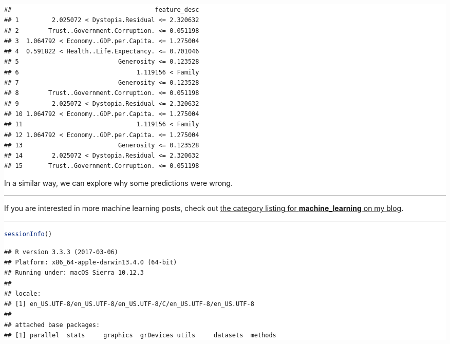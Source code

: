     ##                                       feature_desc
    ## 1         2.025072 < Dystopia.Residual <= 2.320632
    ## 2        Trust..Government.Corruption. <= 0.051198
    ## 3  1.064792 < Economy..GDP.per.Capita. <= 1.275004
    ## 4  0.591822 < Health..Life.Expectancy. <= 0.701046
    ## 5                           Generosity <= 0.123528
    ## 6                                1.119156 < Family
    ## 7                           Generosity <= 0.123528
    ## 8        Trust..Government.Corruption. <= 0.051198
    ## 9         2.025072 < Dystopia.Residual <= 2.320632
    ## 10 1.064792 < Economy..GDP.per.Capita. <= 1.275004
    ## 11                               1.119156 < Family
    ## 12 1.064792 < Economy..GDP.per.Capita. <= 1.275004
    ## 13                          Generosity <= 0.123528
    ## 14        2.025072 < Dystopia.Residual <= 2.320632
    ## 15       Trust..Government.Corruption. <= 0.051198

In a similar way, we can explore why some predictions were wrong.

------------------------------------------------------------------------

If you are interested in more machine learning posts, check out [the category listing for **machine\_learning** on my blog](https://shiring.github.io/categories.html#machine_learning-ref).

------------------------------------------------------------------------

``` r
sessionInfo()
```

    ## R version 3.3.3 (2017-03-06)
    ## Platform: x86_64-apple-darwin13.4.0 (64-bit)
    ## Running under: macOS Sierra 10.12.3
    ## 
    ## locale:
    ## [1] en_US.UTF-8/en_US.UTF-8/en_US.UTF-8/C/en_US.UTF-8/en_US.UTF-8
    ## 
    ## attached base packages:
    ## [1] parallel  stats     graphics  grDevices utils     datasets  methods  